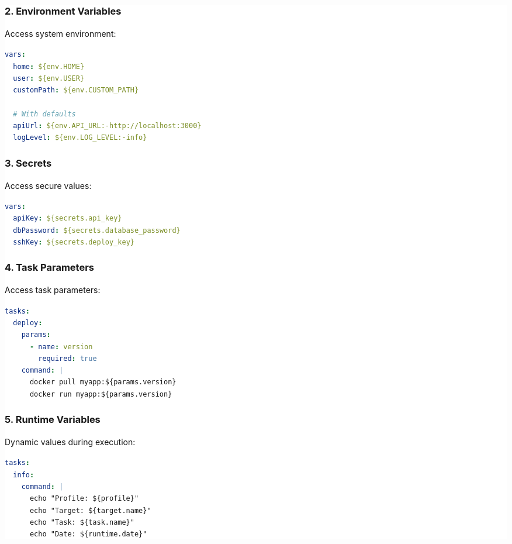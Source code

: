 ### 2. Environment Variables

Access system environment:

```yaml
vars:
  home: ${env.HOME}
  user: ${env.USER}
  customPath: ${env.CUSTOM_PATH}
  
  # With defaults
  apiUrl: ${env.API_URL:-http://localhost:3000}
  logLevel: ${env.LOG_LEVEL:-info}
```

### 3. Secrets

Access secure values:

```yaml
vars:
  apiKey: ${secrets.api_key}
  dbPassword: ${secrets.database_password}
  sshKey: ${secrets.deploy_key}
```

### 4. Task Parameters

Access task parameters:

```yaml
tasks:
  deploy:
    params:
      - name: version
        required: true
    command: |
      docker pull myapp:${params.version}
      docker run myapp:${params.version}
```

### 5. Runtime Variables

Dynamic values during execution:

```yaml
tasks:
  info:
    command: |
      echo "Profile: ${profile}"
      echo "Target: ${target.name}"
      echo "Task: ${task.name}"
      echo "Date: ${runtime.date}"
```
